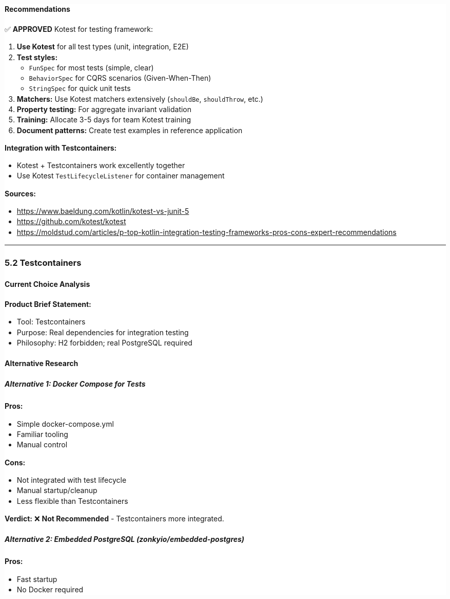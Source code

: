 #### Recommendations

✅ **APPROVED** Kotest for testing framework:

1. **Use Kotest** for all test types (unit, integration, E2E)
2. **Test styles:**
   - `FunSpec` for most tests (simple, clear)
   - `BehaviorSpec` for CQRS scenarios (Given-When-Then)
   - `StringSpec` for quick unit tests
3. **Matchers:** Use Kotest matchers extensively (`shouldBe`, `shouldThrow`, etc.)
4. **Property testing:** For aggregate invariant validation
5. **Training:** Allocate 3-5 days for team Kotest training
6. **Document patterns:** Create test examples in reference application

**Integration with Testcontainers:**
- Kotest + Testcontainers work excellently together
- Use Kotest `TestLifecycleListener` for container management

**Sources:**
- https://www.baeldung.com/kotlin/kotest-vs-junit-5
- https://github.com/kotest/kotest
- https://moldstud.com/articles/p-top-kotlin-integration-testing-frameworks-pros-cons-expert-recommendations

---

### 5.2 Testcontainers

#### Current Choice Analysis

**Product Brief Statement:**
- Tool: Testcontainers
- Purpose: Real dependencies for integration testing
- Philosophy: H2 forbidden; real PostgreSQL required

#### Alternative Research

##### Alternative 1: Docker Compose for Tests
**Pros:**
- Simple docker-compose.yml
- Familiar tooling
- Manual control

**Cons:**
- Not integrated with test lifecycle
- Manual startup/cleanup
- Less flexible than Testcontainers

**Verdict:** ❌ **Not Recommended** - Testcontainers more integrated.

##### Alternative 2: Embedded PostgreSQL (zonkyio/embedded-postgres)
**Pros:**
- Fast startup
- No Docker required
